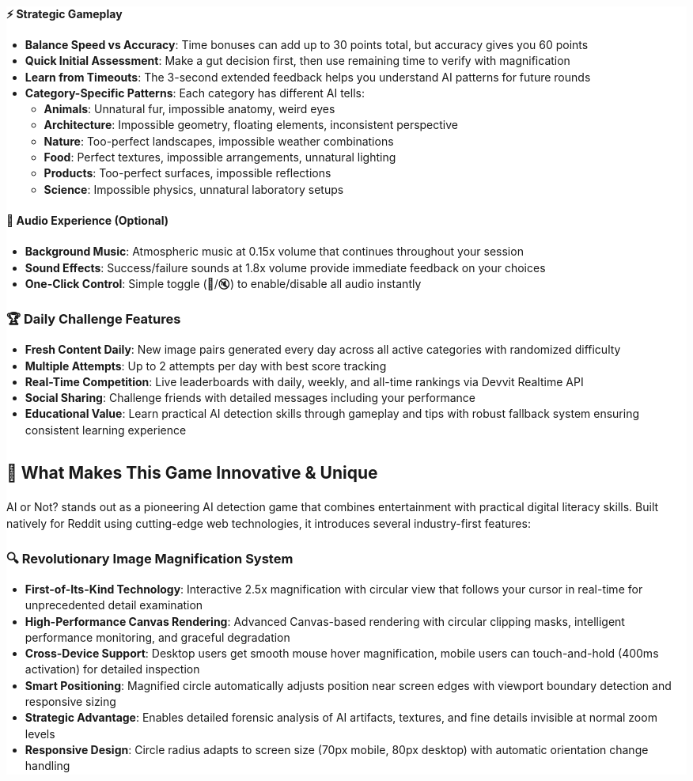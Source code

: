 #### ⚡ Strategic Gameplay
- **Balance Speed vs Accuracy**: Time bonuses can add up to 30 points total, but accuracy gives you 60 points
- **Quick Initial Assessment**: Make a gut decision first, then use remaining time to verify with magnification
- **Learn from Timeouts**: The 3-second extended feedback helps you understand AI patterns for future rounds
- **Category-Specific Patterns**: Each category has different AI tells:
  - **Animals**: Unnatural fur, impossible anatomy, weird eyes
  - **Architecture**: Impossible geometry, floating elements, inconsistent perspective
  - **Nature**: Too-perfect landscapes, impossible weather combinations
  - **Food**: Perfect textures, impossible arrangements, unnatural lighting
  - **Products**: Too-perfect surfaces, impossible reflections
  - **Science**: Impossible physics, unnatural laboratory setups

#### 🎵 Audio Experience (Optional)
- **Background Music**: Atmospheric music at 0.15x volume that continues throughout your session
- **Sound Effects**: Success/failure sounds at 1.8x volume provide immediate feedback on your choices
- **One-Click Control**: Simple toggle (🎵/🔇) to enable/disable all audio instantly

### 🏆 Daily Challenge Features
- **Fresh Content Daily**: New image pairs generated every day across all active categories with randomized difficulty
- **Multiple Attempts**: Up to 2 attempts per day with best score tracking
- **Real-Time Competition**: Live leaderboards with daily, weekly, and all-time rankings via Devvit Realtime API
- **Social Sharing**: Challenge friends with detailed messages including your performance
- **Educational Value**: Learn practical AI detection skills through gameplay and tips with robust fallback system ensuring consistent learning experience

## 🌟 What Makes This Game Innovative & Unique

AI or Not? stands out as a pioneering AI detection game that combines entertainment with practical digital literacy skills. Built natively for Reddit using cutting-edge web technologies, it introduces several industry-first features:

### 🔍 Revolutionary Image Magnification System
- **First-of-Its-Kind Technology**: Interactive 2.5x magnification with circular view that follows your cursor in real-time for unprecedented detail examination
- **High-Performance Canvas Rendering**: Advanced Canvas-based rendering with circular clipping masks, intelligent performance monitoring, and graceful degradation
- **Cross-Device Support**: Desktop users get smooth mouse hover magnification, mobile users can touch-and-hold (400ms activation) for detailed inspection
- **Smart Positioning**: Magnified circle automatically adjusts position near screen edges with viewport boundary detection and responsive sizing
- **Strategic Advantage**: Enables detailed forensic analysis of AI artifacts, textures, and fine details invisible at normal zoom levels
- **Responsive Design**: Circle radius adapts to screen size (70px mobile, 80px desktop) with automatic orientation change handling

